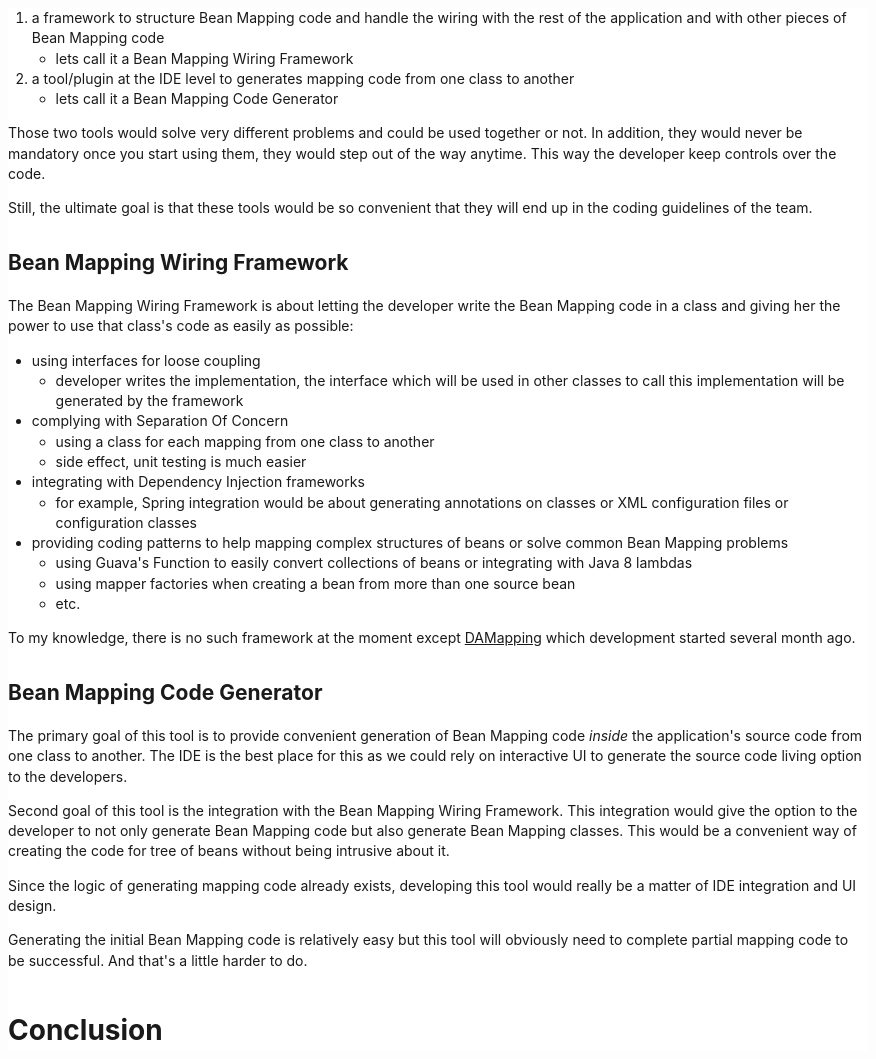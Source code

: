 1. a framework to structure Bean Mapping code and handle the wiring with the rest of the application and with other pieces of Bean Mapping code
    + lets call it a Bean Mapping Wiring Framework
2. a tool/plugin at the IDE level to generates mapping code from one class to another
    + lets call it a Bean Mapping Code Generator

Those two tools would solve very different problems and could be used together or not. In addition, they would never be mandatory once you start using them, they would step out of the way anytime. This way the developer keep controls over the code.

Still, the ultimate goal is that these tools would be so convenient that they will end up in the coding guidelines of the team.

## Bean Mapping Wiring Framework

The Bean Mapping Wiring Framework is about letting the developer write the Bean Mapping code in a class and giving her the power to use that class's code as easily as possible:

* using interfaces for loose coupling
    - developer writes the implementation, the interface which will be used in other classes to call this implementation will be generated by the framework
* complying with Separation Of Concern
    - using a class for each mapping from one class to another
    - side effect, unit testing is much easier
* integrating with Dependency Injection frameworks
    - for example, Spring integration would be about generating annotations on classes or XML configuration files or configuration classes
* providing coding patterns to help mapping complex structures of beans or solve common Bean Mapping problems
    - using Guava's Function to easily convert collections of beans or integrating with Java 8 lambdas
    - using mapper factories when creating a bean from more than one source bean
    - etc.

To my knowledge, there is no such framework at the moment except [DAMapping](https://github.com/lesaint/damapping) which development started several month ago.

## Bean Mapping Code Generator

The primary goal of this tool is to provide convenient generation of Bean Mapping code _inside_ the application's source code from one class to another. The IDE is the best place for this as we could rely on interactive UI to generate the source code living option to the developers.

Second goal of this tool is the integration with the Bean Mapping Wiring Framework. This integration would give the option to the developer to not only generate Bean Mapping code but also generate Bean Mapping classes. This would be a convenient way of creating the code for tree of beans without being intrusive about it.

Since the logic of generating mapping code already exists, developing this tool would really be a matter of IDE integration and UI design.

Generating the initial Bean Mapping code is relatively easy but this tool will obviously need to complete partial mapping code to be successful. And that's a little harder to do.

# Conclusion
